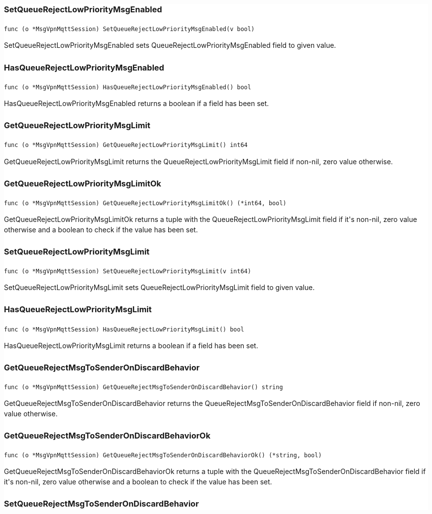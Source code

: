 ### SetQueueRejectLowPriorityMsgEnabled

`func (o *MsgVpnMqttSession) SetQueueRejectLowPriorityMsgEnabled(v bool)`

SetQueueRejectLowPriorityMsgEnabled sets QueueRejectLowPriorityMsgEnabled field to given value.

### HasQueueRejectLowPriorityMsgEnabled

`func (o *MsgVpnMqttSession) HasQueueRejectLowPriorityMsgEnabled() bool`

HasQueueRejectLowPriorityMsgEnabled returns a boolean if a field has been set.

### GetQueueRejectLowPriorityMsgLimit

`func (o *MsgVpnMqttSession) GetQueueRejectLowPriorityMsgLimit() int64`

GetQueueRejectLowPriorityMsgLimit returns the QueueRejectLowPriorityMsgLimit field if non-nil, zero value otherwise.

### GetQueueRejectLowPriorityMsgLimitOk

`func (o *MsgVpnMqttSession) GetQueueRejectLowPriorityMsgLimitOk() (*int64, bool)`

GetQueueRejectLowPriorityMsgLimitOk returns a tuple with the QueueRejectLowPriorityMsgLimit field if it's non-nil, zero value otherwise
and a boolean to check if the value has been set.

### SetQueueRejectLowPriorityMsgLimit

`func (o *MsgVpnMqttSession) SetQueueRejectLowPriorityMsgLimit(v int64)`

SetQueueRejectLowPriorityMsgLimit sets QueueRejectLowPriorityMsgLimit field to given value.

### HasQueueRejectLowPriorityMsgLimit

`func (o *MsgVpnMqttSession) HasQueueRejectLowPriorityMsgLimit() bool`

HasQueueRejectLowPriorityMsgLimit returns a boolean if a field has been set.

### GetQueueRejectMsgToSenderOnDiscardBehavior

`func (o *MsgVpnMqttSession) GetQueueRejectMsgToSenderOnDiscardBehavior() string`

GetQueueRejectMsgToSenderOnDiscardBehavior returns the QueueRejectMsgToSenderOnDiscardBehavior field if non-nil, zero value otherwise.

### GetQueueRejectMsgToSenderOnDiscardBehaviorOk

`func (o *MsgVpnMqttSession) GetQueueRejectMsgToSenderOnDiscardBehaviorOk() (*string, bool)`

GetQueueRejectMsgToSenderOnDiscardBehaviorOk returns a tuple with the QueueRejectMsgToSenderOnDiscardBehavior field if it's non-nil, zero value otherwise
and a boolean to check if the value has been set.

### SetQueueRejectMsgToSenderOnDiscardBehavior
